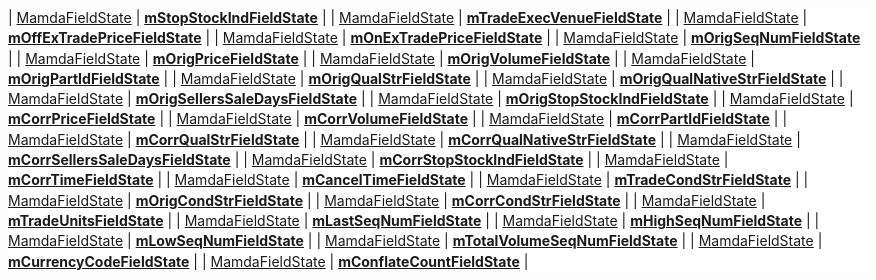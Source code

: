 | [MamdaFieldState](namespaceWombat.html#enum-mamdafieldstate) | **[mStopStockIndFieldState](classWombat_1_1MamdaTradeListener_1_1MamdaTradeCache.html#variable-mstopstockindfieldstate)**  |
| [MamdaFieldState](namespaceWombat.html#enum-mamdafieldstate) | **[mTradeExecVenueFieldState](classWombat_1_1MamdaTradeListener_1_1MamdaTradeCache.html#variable-mtradeexecvenuefieldstate)**  |
| [MamdaFieldState](namespaceWombat.html#enum-mamdafieldstate) | **[mOffExTradePriceFieldState](classWombat_1_1MamdaTradeListener_1_1MamdaTradeCache.html#variable-moffextradepricefieldstate)**  |
| [MamdaFieldState](namespaceWombat.html#enum-mamdafieldstate) | **[mOnExTradePriceFieldState](classWombat_1_1MamdaTradeListener_1_1MamdaTradeCache.html#variable-monextradepricefieldstate)**  |
| [MamdaFieldState](namespaceWombat.html#enum-mamdafieldstate) | **[mOrigSeqNumFieldState](classWombat_1_1MamdaTradeListener_1_1MamdaTradeCache.html#variable-morigseqnumfieldstate)**  |
| [MamdaFieldState](namespaceWombat.html#enum-mamdafieldstate) | **[mOrigPriceFieldState](classWombat_1_1MamdaTradeListener_1_1MamdaTradeCache.html#variable-morigpricefieldstate)**  |
| [MamdaFieldState](namespaceWombat.html#enum-mamdafieldstate) | **[mOrigVolumeFieldState](classWombat_1_1MamdaTradeListener_1_1MamdaTradeCache.html#variable-morigvolumefieldstate)**  |
| [MamdaFieldState](namespaceWombat.html#enum-mamdafieldstate) | **[mOrigPartIdFieldState](classWombat_1_1MamdaTradeListener_1_1MamdaTradeCache.html#variable-morigpartidfieldstate)**  |
| [MamdaFieldState](namespaceWombat.html#enum-mamdafieldstate) | **[mOrigQualStrFieldState](classWombat_1_1MamdaTradeListener_1_1MamdaTradeCache.html#variable-morigqualstrfieldstate)**  |
| [MamdaFieldState](namespaceWombat.html#enum-mamdafieldstate) | **[mOrigQualNativeStrFieldState](classWombat_1_1MamdaTradeListener_1_1MamdaTradeCache.html#variable-morigqualnativestrfieldstate)**  |
| [MamdaFieldState](namespaceWombat.html#enum-mamdafieldstate) | **[mOrigSellersSaleDaysFieldState](classWombat_1_1MamdaTradeListener_1_1MamdaTradeCache.html#variable-morigsellerssaledaysfieldstate)**  |
| [MamdaFieldState](namespaceWombat.html#enum-mamdafieldstate) | **[mOrigStopStockIndFieldState](classWombat_1_1MamdaTradeListener_1_1MamdaTradeCache.html#variable-morigstopstockindfieldstate)**  |
| [MamdaFieldState](namespaceWombat.html#enum-mamdafieldstate) | **[mCorrPriceFieldState](classWombat_1_1MamdaTradeListener_1_1MamdaTradeCache.html#variable-mcorrpricefieldstate)**  |
| [MamdaFieldState](namespaceWombat.html#enum-mamdafieldstate) | **[mCorrVolumeFieldState](classWombat_1_1MamdaTradeListener_1_1MamdaTradeCache.html#variable-mcorrvolumefieldstate)**  |
| [MamdaFieldState](namespaceWombat.html#enum-mamdafieldstate) | **[mCorrPartIdFieldState](classWombat_1_1MamdaTradeListener_1_1MamdaTradeCache.html#variable-mcorrpartidfieldstate)**  |
| [MamdaFieldState](namespaceWombat.html#enum-mamdafieldstate) | **[mCorrQualStrFieldState](classWombat_1_1MamdaTradeListener_1_1MamdaTradeCache.html#variable-mcorrqualstrfieldstate)**  |
| [MamdaFieldState](namespaceWombat.html#enum-mamdafieldstate) | **[mCorrQualNativeStrFieldState](classWombat_1_1MamdaTradeListener_1_1MamdaTradeCache.html#variable-mcorrqualnativestrfieldstate)**  |
| [MamdaFieldState](namespaceWombat.html#enum-mamdafieldstate) | **[mCorrSellersSaleDaysFieldState](classWombat_1_1MamdaTradeListener_1_1MamdaTradeCache.html#variable-mcorrsellerssaledaysfieldstate)**  |
| [MamdaFieldState](namespaceWombat.html#enum-mamdafieldstate) | **[mCorrStopStockIndFieldState](classWombat_1_1MamdaTradeListener_1_1MamdaTradeCache.html#variable-mcorrstopstockindfieldstate)**  |
| [MamdaFieldState](namespaceWombat.html#enum-mamdafieldstate) | **[mCorrTimeFieldState](classWombat_1_1MamdaTradeListener_1_1MamdaTradeCache.html#variable-mcorrtimefieldstate)**  |
| [MamdaFieldState](namespaceWombat.html#enum-mamdafieldstate) | **[mCancelTimeFieldState](classWombat_1_1MamdaTradeListener_1_1MamdaTradeCache.html#variable-mcanceltimefieldstate)**  |
| [MamdaFieldState](namespaceWombat.html#enum-mamdafieldstate) | **[mTradeCondStrFieldState](classWombat_1_1MamdaTradeListener_1_1MamdaTradeCache.html#variable-mtradecondstrfieldstate)**  |
| [MamdaFieldState](namespaceWombat.html#enum-mamdafieldstate) | **[mOrigCondStrFieldState](classWombat_1_1MamdaTradeListener_1_1MamdaTradeCache.html#variable-morigcondstrfieldstate)**  |
| [MamdaFieldState](namespaceWombat.html#enum-mamdafieldstate) | **[mCorrCondStrFieldState](classWombat_1_1MamdaTradeListener_1_1MamdaTradeCache.html#variable-mcorrcondstrfieldstate)**  |
| [MamdaFieldState](namespaceWombat.html#enum-mamdafieldstate) | **[mTradeUnitsFieldState](classWombat_1_1MamdaTradeListener_1_1MamdaTradeCache.html#variable-mtradeunitsfieldstate)**  |
| [MamdaFieldState](namespaceWombat.html#enum-mamdafieldstate) | **[mLastSeqNumFieldState](classWombat_1_1MamdaTradeListener_1_1MamdaTradeCache.html#variable-mlastseqnumfieldstate)**  |
| [MamdaFieldState](namespaceWombat.html#enum-mamdafieldstate) | **[mHighSeqNumFieldState](classWombat_1_1MamdaTradeListener_1_1MamdaTradeCache.html#variable-mhighseqnumfieldstate)**  |
| [MamdaFieldState](namespaceWombat.html#enum-mamdafieldstate) | **[mLowSeqNumFieldState](classWombat_1_1MamdaTradeListener_1_1MamdaTradeCache.html#variable-mlowseqnumfieldstate)**  |
| [MamdaFieldState](namespaceWombat.html#enum-mamdafieldstate) | **[mTotalVolumeSeqNumFieldState](classWombat_1_1MamdaTradeListener_1_1MamdaTradeCache.html#variable-mtotalvolumeseqnumfieldstate)**  |
| [MamdaFieldState](namespaceWombat.html#enum-mamdafieldstate) | **[mCurrencyCodeFieldState](classWombat_1_1MamdaTradeListener_1_1MamdaTradeCache.html#variable-mcurrencycodefieldstate)**  |
| [MamdaFieldState](namespaceWombat.html#enum-mamdafieldstate) | **[mConflateCountFieldState](classWombat_1_1MamdaTradeListener_1_1MamdaTradeCache.html#variable-mconflatecountfieldstate)**  |
